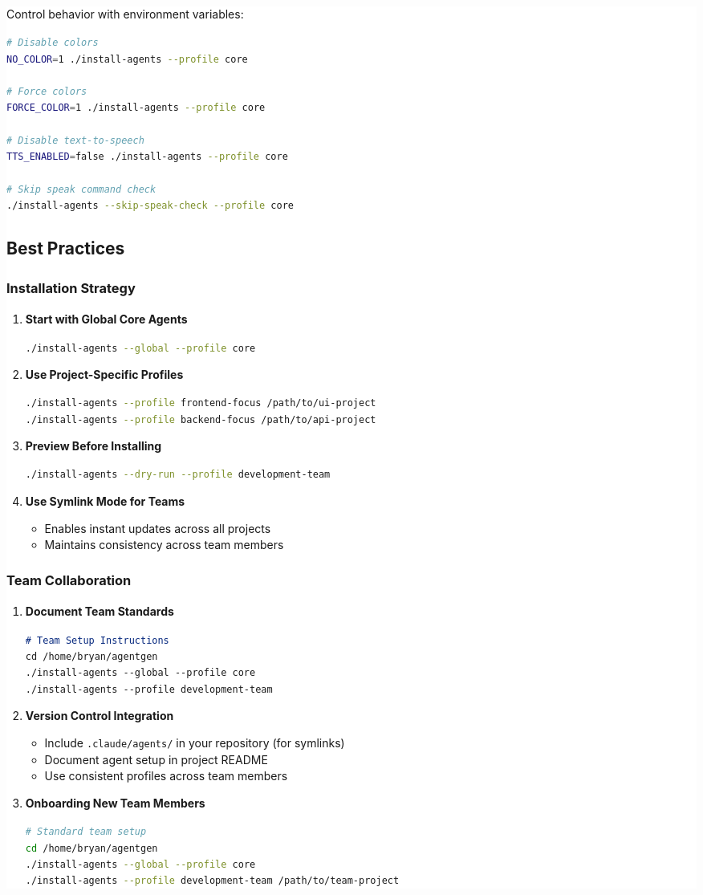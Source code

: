 Control behavior with environment variables:

```bash
# Disable colors
NO_COLOR=1 ./install-agents --profile core

# Force colors
FORCE_COLOR=1 ./install-agents --profile core

# Disable text-to-speech
TTS_ENABLED=false ./install-agents --profile core

# Skip speak command check
./install-agents --skip-speak-check --profile core
```

## Best Practices

### Installation Strategy

1. **Start with Global Core Agents**
   ```bash
   ./install-agents --global --profile core
   ```

2. **Use Project-Specific Profiles**
   ```bash
   ./install-agents --profile frontend-focus /path/to/ui-project
   ./install-agents --profile backend-focus /path/to/api-project
   ```

3. **Preview Before Installing**
   ```bash
   ./install-agents --dry-run --profile development-team
   ```

4. **Use Symlink Mode for Teams**
   - Enables instant updates across all projects
   - Maintains consistency across team members

### Team Collaboration

1. **Document Team Standards**
   ```markdown
   # Team Setup Instructions
   cd /home/bryan/agentgen
   ./install-agents --global --profile core
   ./install-agents --profile development-team
   ```

2. **Version Control Integration**
   - Include `.claude/agents/` in your repository (for symlinks)
   - Document agent setup in project README
   - Use consistent profiles across team members

3. **Onboarding New Team Members**
   ```bash
   # Standard team setup
   cd /home/bryan/agentgen
   ./install-agents --global --profile core
   ./install-agents --profile development-team /path/to/team-project
   ```

